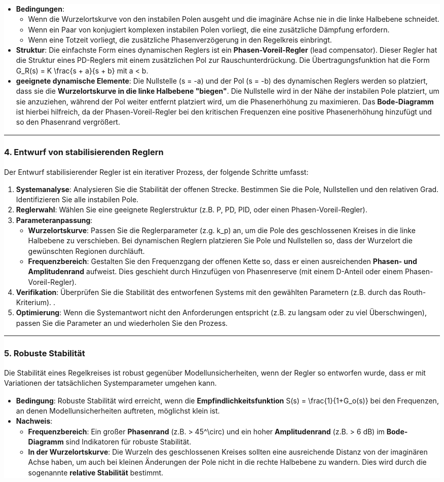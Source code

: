 * **Bedingungen**:
    * Wenn die Wurzelortskurve von den instabilen Polen ausgeht und die imaginäre Achse nie in die linke Halbebene schneidet.
    * Wenn ein Paar von konjugiert komplexen instabilen Polen vorliegt, die eine zusätzliche Dämpfung erfordern.
    * Wenn eine Totzeit vorliegt, die zusätzliche Phasenverzögerung in den Regelkreis einbringt.
* **Struktur**: Die einfachste Form eines dynamischen Reglers ist ein **Phasen-Voreil-Regler** (lead compensator). Dieser Regler hat die Struktur eines PD-Reglers mit einem zusätzlichen Pol zur Rauschunterdrückung. Die Übertragungsfunktion hat die Form G_R(s) = K \frac{s + a}{s + b} mit a < b.
* **geeignete dynamische Elemente**: Die Nullstelle (s = -a) und der Pol (s = -b) des dynamischen Reglers werden so platziert, dass sie die **Wurzelortskurve in die linke Halbebene "biegen"**. Die Nullstelle wird in der Nähe der instabilen Pole platziert, um sie anzuziehen, während der Pol weiter entfernt platziert wird, um die Phasenerhöhung zu maximieren. Das **Bode-Diagramm** ist hierbei hilfreich, da der Phasen-Voreil-Regler bei den kritischen Frequenzen eine positive Phasenerhöhung hinzufügt und so den Phasenrand vergrößert.

***

### 4. Entwurf von stabilisierenden Reglern

Der Entwurf stabilisierender Regler ist ein iterativer Prozess, der folgende Schritte umfasst:

1.  **Systemanalyse**: Analysieren Sie die Stabilität der offenen Strecke. Bestimmen Sie die Pole, Nullstellen und den relativen Grad. Identifizieren Sie alle instabilen Pole.
2.  **Reglerwahl**: Wählen Sie eine geeignete Reglerstruktur (z.B. P, PD, PID, oder einen Phasen-Voreil-Regler).
3.  **Parameteranpassung**:
    * **Wurzelortskurve**: Passen Sie die Reglerparameter (z.g. k_p) an, um die Pole des geschlossenen Kreises in die linke Halbebene zu verschieben. Bei dynamischen Reglern platzieren Sie Pole und Nullstellen so, dass der Wurzelort die gewünschten Regionen durchläuft.
    * **Frequenzbereich**: Gestalten Sie den Frequenzgang der offenen Kette so, dass er einen ausreichenden **Phasen- und Amplitudenrand** aufweist. Dies geschieht durch Hinzufügen von Phasenreserve (mit einem D-Anteil oder einem Phasen-Voreil-Regler).
4.  **Verifikation**: Überprüfen Sie die Stabilität des entworfenen Systems mit den gewählten Parametern (z.B. durch das Routh-Kriterium). .
5.  **Optimierung**: Wenn die Systemantwort nicht den Anforderungen entspricht (z.B. zu langsam oder zu viel Überschwingen), passen Sie die Parameter an und wiederholen Sie den Prozess.

***

### 5. Robuste Stabilität

Die Stabilität eines Regelkreises ist robust gegenüber Modellunsicherheiten, wenn der Regler so entworfen wurde, dass er mit Variationen der tatsächlichen Systemparameter umgehen kann.

* **Bedingung**: Robuste Stabilität wird erreicht, wenn die **Empfindlichkeitsfunktion** S(s) = \frac{1}{1+G_o(s)} bei den Frequenzen, an denen Modellunsicherheiten auftreten, möglichst klein ist.
* **Nachweis**:
    * **Frequenzbereich**: Ein großer **Phasenrand** (z.B. > 45^\circ) und ein hoher **Amplitudenrand** (z.B. > 6 dB) im **Bode-Diagramm** sind Indikatoren für robuste Stabilität.
    * **In der Wurzelortskurve**: Die Wurzeln des geschlossenen Kreises sollten eine ausreichende Distanz von der imaginären Achse haben, um auch bei kleinen Änderungen der Pole nicht in die rechte Halbebene zu wandern. Dies wird durch die sogenannte **relative Stabilität** bestimmt.
